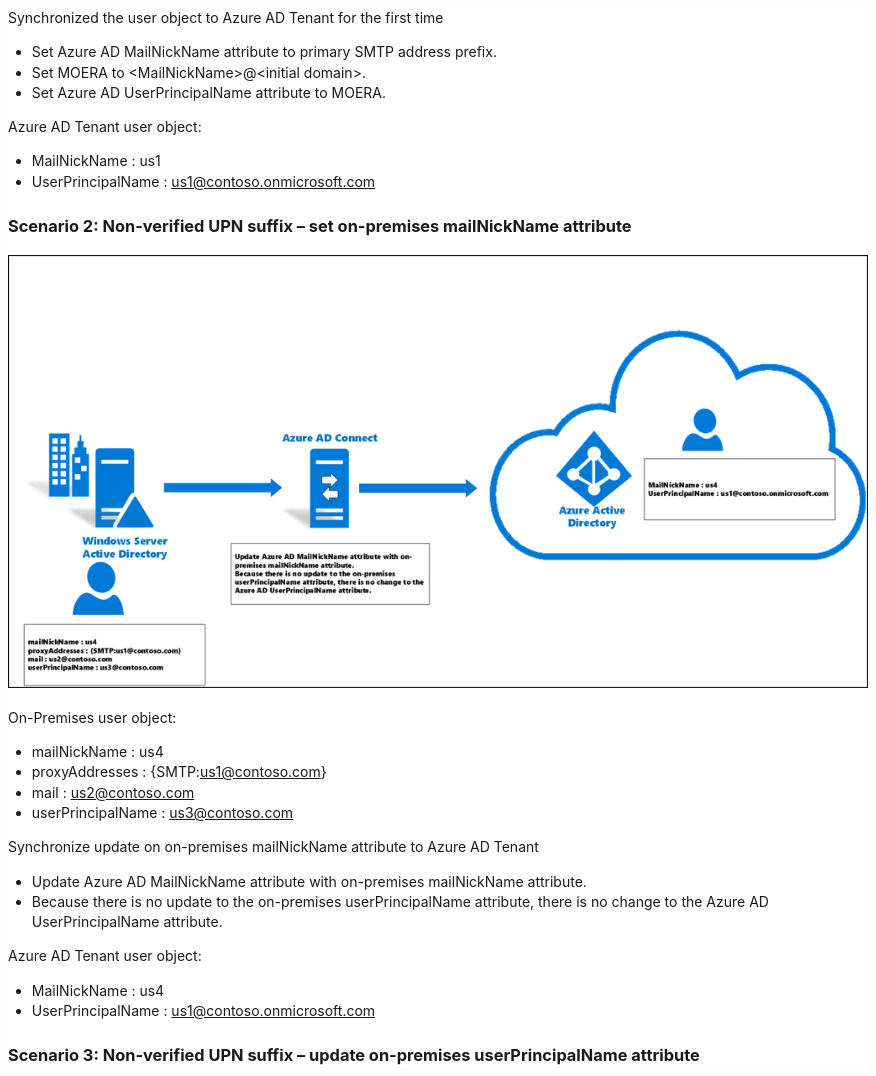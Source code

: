 Synchronized the user object to Azure AD Tenant for the first time
- Set Azure AD MailNickName attribute to primary SMTP address prefix.
- Set MOERA to  &lt;MailNickName&gt;&#64;&lt;initial domain&gt;.
- Set Azure AD UserPrincipalName attribute to MOERA.

Azure AD Tenant user object:
- MailNickName		: us1			
- UserPrincipalName	: us1@contoso.onmicrosoft.com


### Scenario 2: Non-verified UPN suffix – set on-premises mailNickName attribute

![Scenario2](./media/plan-connect-userprincipalname/example2.png)

On-Premises user object:
- mailNickName		: us4
- proxyAddresses		: {SMTP:us1@contoso.com}
- mail			: us2@contoso.com
- userPrincipalName	: us3@contoso.com

Synchronize update on on-premises mailNickName attribute to Azure AD Tenant
- Update Azure AD MailNickName attribute with on-premises mailNickName attribute.
- Because there is no update to the on-premises userPrincipalName attribute, there is no change to the Azure AD UserPrincipalName attribute.

Azure AD Tenant user object:
- MailNickName		: us4
- UserPrincipalName	: us1@contoso.onmicrosoft.com

### Scenario 3: Non-verified UPN suffix – update on-premises userPrincipalName attribute
